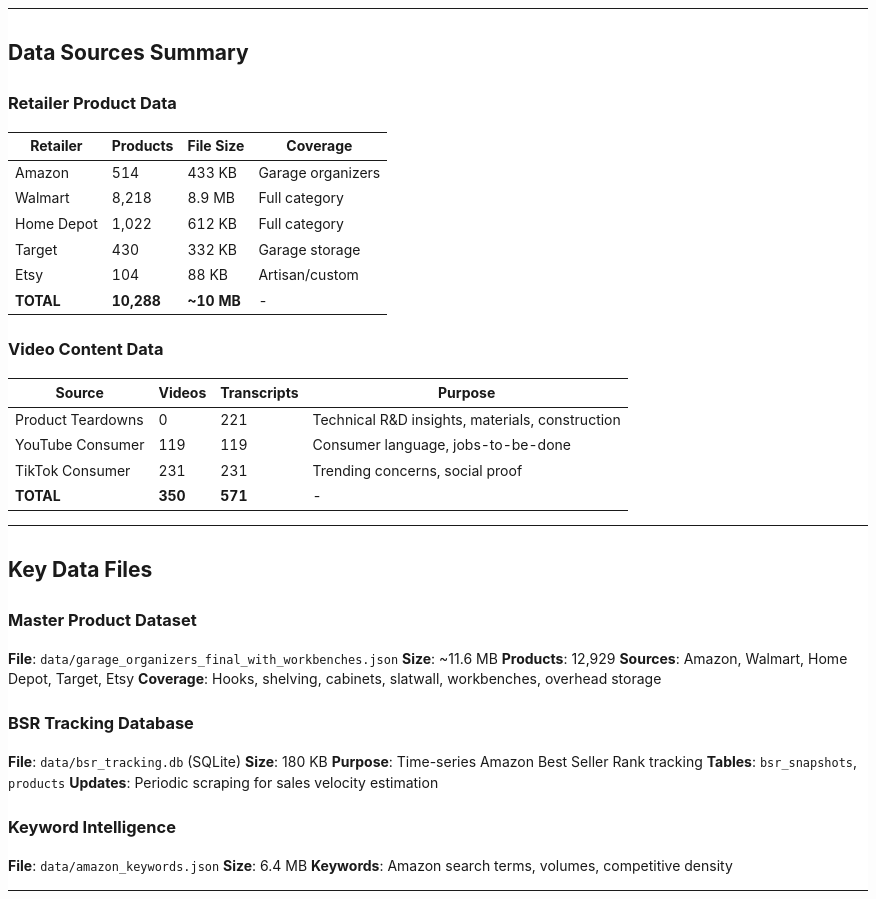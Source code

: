 
---

## Data Sources Summary

### Retailer Product Data
| Retailer   | Products | File Size | Coverage |
|------------|----------|-----------|----------|
| Amazon     | 514      | 433 KB    | Garage organizers |
| Walmart    | 8,218    | 8.9 MB    | Full category |
| Home Depot | 1,022    | 612 KB    | Full category |
| Target     | 430      | 332 KB    | Garage storage |
| Etsy       | 104      | 88 KB     | Artisan/custom |
| **TOTAL**  | **10,288** | **~10 MB** | - |

### Video Content Data
| Source              | Videos | Transcripts | Purpose |
|---------------------|--------|-------------|---------|
| Product Teardowns   | 0      | 221         | Technical R&D insights, materials, construction |
| YouTube Consumer    | 119    | 119         | Consumer language, jobs-to-be-done |
| TikTok Consumer     | 231    | 231         | Trending concerns, social proof |
| **TOTAL**           | **350** | **571**     | - |

---

## Key Data Files

### Master Product Dataset
**File**: `data/garage_organizers_final_with_workbenches.json`
**Size**: ~11.6 MB
**Products**: 12,929
**Sources**: Amazon, Walmart, Home Depot, Target, Etsy
**Coverage**: Hooks, shelving, cabinets, slatwall, workbenches, overhead storage

### BSR Tracking Database
**File**: `data/bsr_tracking.db` (SQLite)
**Size**: 180 KB
**Purpose**: Time-series Amazon Best Seller Rank tracking
**Tables**: `bsr_snapshots`, `products`
**Updates**: Periodic scraping for sales velocity estimation

### Keyword Intelligence
**File**: `data/amazon_keywords.json`
**Size**: 6.4 MB
**Keywords**: Amazon search terms, volumes, competitive density

---